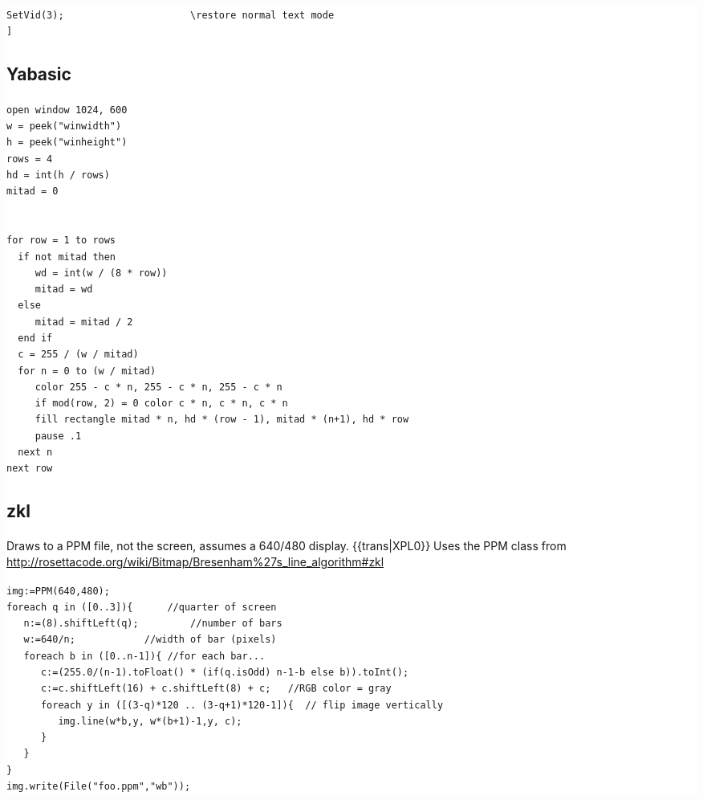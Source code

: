 ```XPL0
SetVid(3);                      \restore normal text mode
]
```



## Yabasic


```Yabasic
open window 1024, 600
w = peek("winwidth")
h = peek("winheight")
rows = 4
hd = int(h / rows)
mitad = 0


for row = 1 to rows
  if not mitad then
     wd = int(w / (8 * row))
     mitad = wd
  else
     mitad = mitad / 2
  end if
  c = 255 / (w / mitad)
  for n = 0 to (w / mitad)
     color 255 - c * n, 255 - c * n, 255 - c * n
     if mod(row, 2) = 0 color c * n, c * n, c * n
     fill rectangle mitad * n, hd * (row - 1), mitad * (n+1), hd * row
     pause .1
  next n
next row
```



## zkl

Draws to a PPM file, not the screen, assumes a 640/480 display.
{{trans|XPL0}}
Uses the PPM class from http://rosettacode.org/wiki/Bitmap/Bresenham%27s_line_algorithm#zkl

```zkl
img:=PPM(640,480);
foreach q in ([0..3]){		//quarter of screen
   n:=(8).shiftLeft(q);         //number of bars
   w:=640/n;			//width of bar (pixels)
   foreach b in ([0..n-1]){	//for each bar...
      c:=(255.0/(n-1).toFloat() * (if(q.isOdd) n-1-b else b)).toInt();
      c:=c.shiftLeft(16) + c.shiftLeft(8) + c;   //RGB color = gray
      foreach y in ([(3-q)*120 .. (3-q+1)*120-1]){  // flip image vertically
         img.line(w*b,y, w*(b+1)-1,y, c);
      }
   }
}
img.write(File("foo.ppm","wb"));
```
